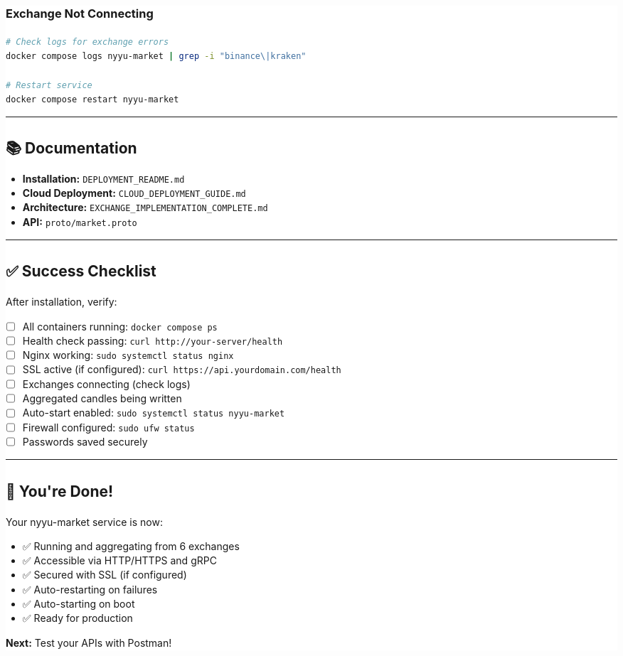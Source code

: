 ### Exchange Not Connecting

```bash
# Check logs for exchange errors
docker compose logs nyyu-market | grep -i "binance\|kraken"

# Restart service
docker compose restart nyyu-market
```

---

## 📚 Documentation

- **Installation:** `DEPLOYMENT_README.md`
- **Cloud Deployment:** `CLOUD_DEPLOYMENT_GUIDE.md`
- **Architecture:** `EXCHANGE_IMPLEMENTATION_COMPLETE.md`
- **API:** `proto/market.proto`

---

## ✅ Success Checklist

After installation, verify:

- [ ] All containers running: `docker compose ps`
- [ ] Health check passing: `curl http://your-server/health`
- [ ] Nginx working: `sudo systemctl status nginx`
- [ ] SSL active (if configured): `curl https://api.yourdomain.com/health`
- [ ] Exchanges connecting (check logs)
- [ ] Aggregated candles being written
- [ ] Auto-start enabled: `sudo systemctl status nyyu-market`
- [ ] Firewall configured: `sudo ufw status`
- [ ] Passwords saved securely

---

## 🎉 You're Done!

Your nyyu-market service is now:
- ✅ Running and aggregating from 6 exchanges
- ✅ Accessible via HTTP/HTTPS and gRPC
- ✅ Secured with SSL (if configured)
- ✅ Auto-restarting on failures
- ✅ Auto-starting on boot
- ✅ Ready for production

**Next:** Test your APIs with Postman!
